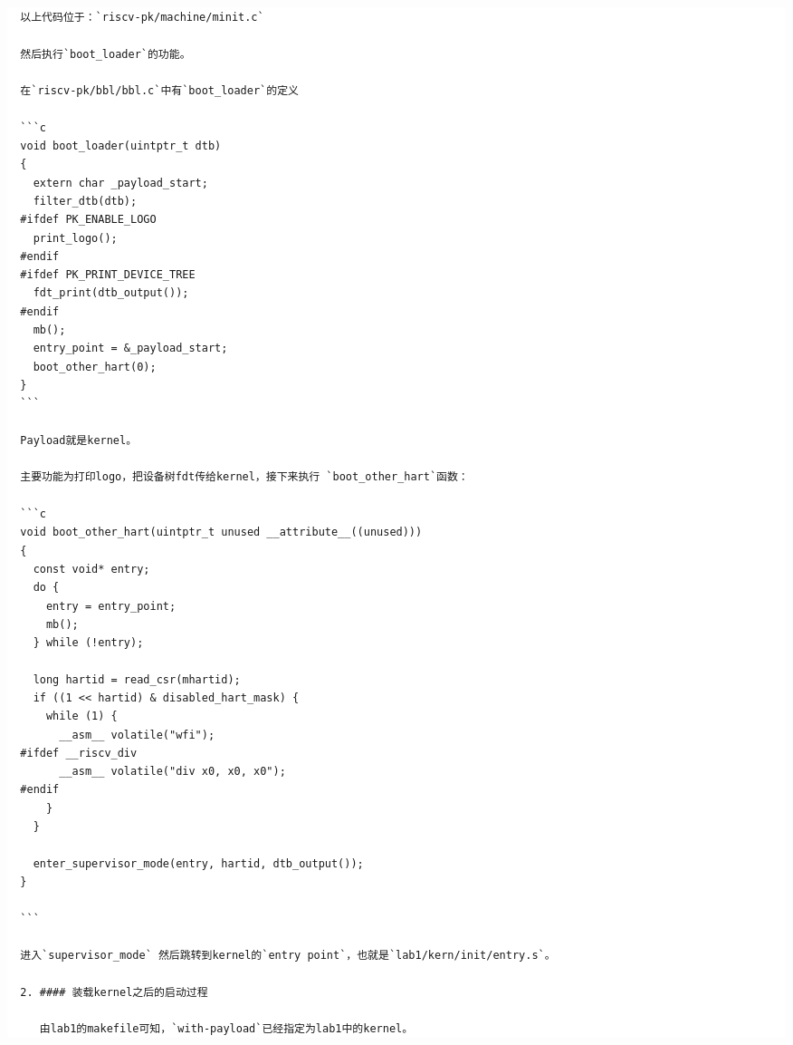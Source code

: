       以上代码位于：`riscv-pk/machine/minit.c`

      然后执行`boot_loader`的功能。

      在`riscv-pk/bbl/bbl.c`中有`boot_loader`的定义

      ```c
      void boot_loader(uintptr_t dtb)
      {
        extern char _payload_start;
        filter_dtb(dtb);
      #ifdef PK_ENABLE_LOGO
        print_logo();
      #endif
      #ifdef PK_PRINT_DEVICE_TREE
        fdt_print(dtb_output());
      #endif
        mb();
        entry_point = &_payload_start;
        boot_other_hart(0);
      }
      ```

      Payload就是kernel。

      主要功能为打印logo，把设备树fdt传给kernel，接下来执行 `boot_other_hart`函数：

      ```c
      void boot_other_hart(uintptr_t unused __attribute__((unused)))
      {
        const void* entry;
        do {
          entry = entry_point;
          mb();
        } while (!entry);
      
        long hartid = read_csr(mhartid);
        if ((1 << hartid) & disabled_hart_mask) {
          while (1) {
            __asm__ volatile("wfi");
      #ifdef __riscv_div
            __asm__ volatile("div x0, x0, x0");
      #endif
          }
        }
      
        enter_supervisor_mode(entry, hartid, dtb_output());
      }
      
      ```

      进入`supervisor_mode` 然后跳转到kernel的`entry point`，也就是`lab1/kern/init/entry.s`。

      2. #### 装载kernel之后的启动过程

         由lab1的makefile可知，`with-payload`已经指定为lab1中的kernel。
         